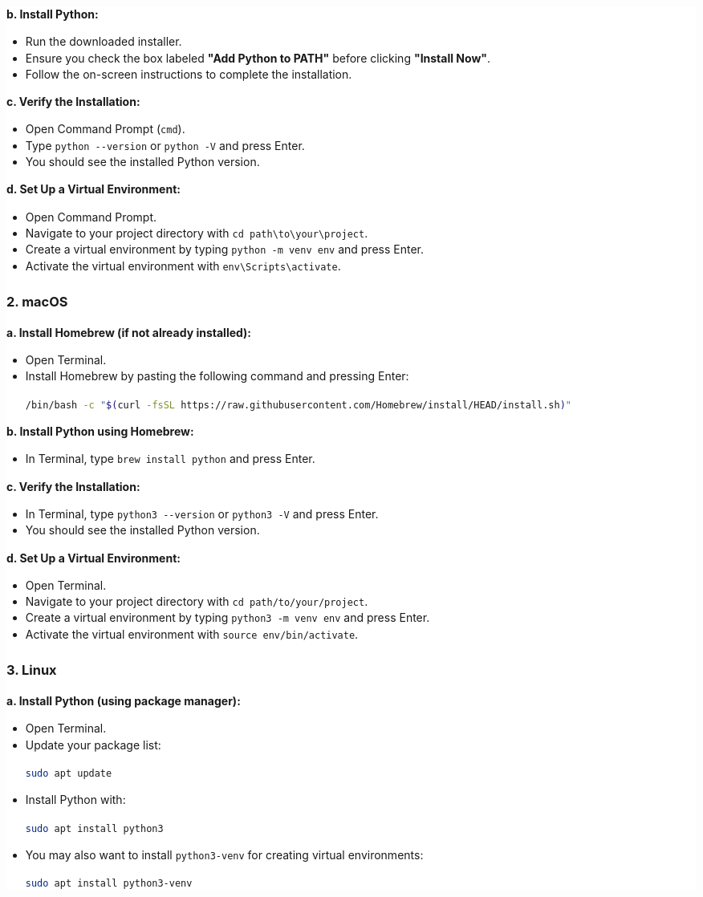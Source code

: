 **b. Install Python:**
   - Run the downloaded installer.
   - Ensure you check the box labeled **"Add Python to PATH"** before clicking **"Install Now"**.
   - Follow the on-screen instructions to complete the installation.

**c. Verify the Installation:**
   - Open Command Prompt (`cmd`).
   - Type `python --version` or `python -V` and press Enter.
   - You should see the installed Python version.

**d. Set Up a Virtual Environment:**
   - Open Command Prompt.
   - Navigate to your project directory with `cd path\to\your\project`.
   - Create a virtual environment by typing `python -m venv env` and press Enter.
   - Activate the virtual environment with `env\Scripts\activate`.

### **2. macOS**

**a. Install Homebrew (if not already installed):**
   - Open Terminal.
   - Install Homebrew by pasting the following command and pressing Enter:
     ```bash
     /bin/bash -c "$(curl -fsSL https://raw.githubusercontent.com/Homebrew/install/HEAD/install.sh)"
     ```

**b. Install Python using Homebrew:**
   - In Terminal, type `brew install python` and press Enter.

**c. Verify the Installation:**
   - In Terminal, type `python3 --version` or `python3 -V` and press Enter.
   - You should see the installed Python version.

**d. Set Up a Virtual Environment:**
   - Open Terminal.
   - Navigate to your project directory with `cd path/to/your/project`.
   - Create a virtual environment by typing `python3 -m venv env` and press Enter.
   - Activate the virtual environment with `source env/bin/activate`.

### **3. Linux**

**a. Install Python (using package manager):**
   - Open Terminal.
   - Update your package list:
     ```bash
     sudo apt update
     ```
   - Install Python with:
     ```bash
     sudo apt install python3
     ```
   - You may also want to install `python3-venv` for creating virtual environments:
     ```bash
     sudo apt install python3-venv
     ```

